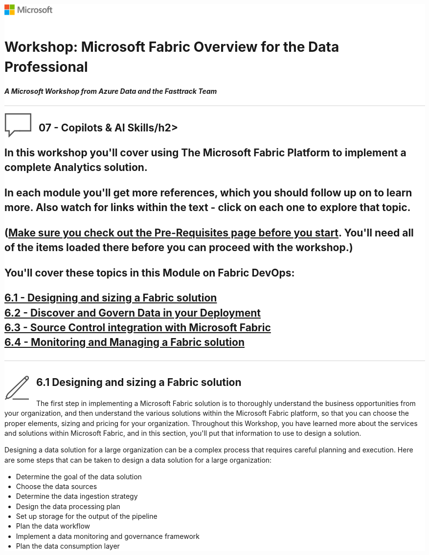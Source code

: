 ![](../graphics/microsoftlogo.png)

# Workshop: Microsoft Fabric Overview for the Data Professional

#### <i>A Microsoft Workshop from Azure Data and the Fasttrack Team</i>

<p style="border-bottom: 1px solid lightgrey;"></p>

<img style="float: left; margin: 0px 15px 15px 0px;" src="../graphics/textbubble.png"> <h2>07 - Copilots & AI Skills/h2>

In this workshop you'll cover using The Microsoft Fabric Platform to implement a complete Analytics solution.

In each module you'll get more references, which you should follow up on to learn more. Also watch for links within the text - click on each one to explore that topic.

(<a href="https://github.com/sqlballs/MicrosoftFabricPre-Con/blob/main/fabricoverview/00%20-%20Pre-Requisites.md" >Make sure you check out the <b>Pre-Requisites</b> page before you start</a>. You'll need all of the items loaded there before you can proceed with the workshop.)

You'll cover these topics in this Module on Fabric DevOps:

<dl>

  <dt><a href="#6-1" >6.1 - Designing and sizing a Fabric solution</a></dt>
  <dt><a href="#6-2" >6.2 - Discover and Govern Data in your Deployment</a></dt>
  <dt><a href="#6-3" >6.3 - Source Control integration with Microsoft Fabric</a></dt>
  <dt><a href="#6-4" >6.4 - Monitoring and Managing a Fabric solution</a></dt>

</dl>

<p style="border-bottom: 1px solid lightgrey;"></p>

<h2 id="6-1"><img style="float: left; margin: 0px 15px 15px 0px;" src="../graphics/pencil2.png">6.1 Designing and sizing a Fabric solution</h2>

The first step in implementing a Microsoft Fabric solution is to thoroughly understand the business opportunities from your organization, and then understand the various solutions within the Microsoft Fabric platform, so that you can choose the proper elements, sizing and pricing for your organization. Throughout this Workshop, you have learned more about the services and solutions within Microsoft Fabric, and in this section, you'll put that information to use to design a solution. 

Designing a data solution for a large organization can be a complex process that requires careful planning and execution. Here are some steps that can be taken to design a data solution for a large organization:

- Determine the goal of the data solution
- Choose the data sources
- Determine the data ingestion strategy
- Design the data processing plan
- Set up storage for the output of the pipeline
- Plan the data workflow
- Implement a data monitoring and governance framework
- Plan the data consumption layer

